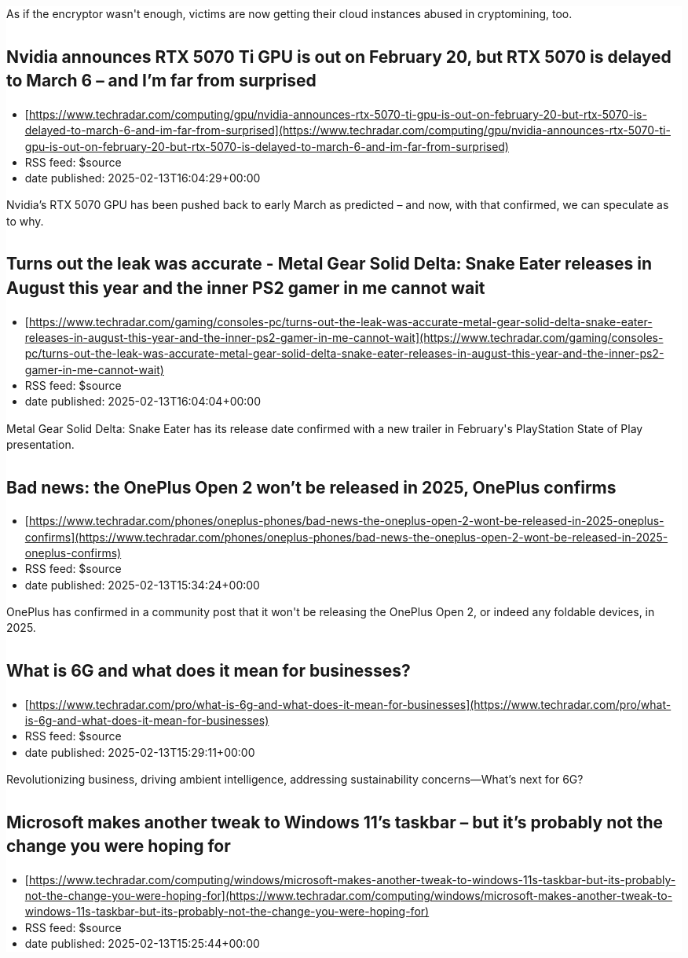 As if the encryptor wasn't enough, victims are now getting their cloud instances abused in cryptomining, too.

## Nvidia announces RTX 5070 Ti GPU is out on February 20, but RTX 5070 is delayed to March 6 – and I’m far from surprised
 - [https://www.techradar.com/computing/gpu/nvidia-announces-rtx-5070-ti-gpu-is-out-on-february-20-but-rtx-5070-is-delayed-to-march-6-and-im-far-from-surprised](https://www.techradar.com/computing/gpu/nvidia-announces-rtx-5070-ti-gpu-is-out-on-february-20-but-rtx-5070-is-delayed-to-march-6-and-im-far-from-surprised)
 - RSS feed: $source
 - date published: 2025-02-13T16:04:29+00:00

Nvidia’s RTX 5070 GPU has been pushed back to early March as predicted – and now, with that confirmed, we can speculate as to why.

## Turns out the leak was accurate - Metal Gear Solid Delta: Snake Eater releases in August this year and the inner PS2 gamer in me cannot wait
 - [https://www.techradar.com/gaming/consoles-pc/turns-out-the-leak-was-accurate-metal-gear-solid-delta-snake-eater-releases-in-august-this-year-and-the-inner-ps2-gamer-in-me-cannot-wait](https://www.techradar.com/gaming/consoles-pc/turns-out-the-leak-was-accurate-metal-gear-solid-delta-snake-eater-releases-in-august-this-year-and-the-inner-ps2-gamer-in-me-cannot-wait)
 - RSS feed: $source
 - date published: 2025-02-13T16:04:04+00:00

Metal Gear Solid Delta: Snake Eater has its release date confirmed with a new trailer in February's PlayStation State of Play presentation.

## Bad news: the OnePlus Open 2 won’t be released in 2025, OnePlus confirms
 - [https://www.techradar.com/phones/oneplus-phones/bad-news-the-oneplus-open-2-wont-be-released-in-2025-oneplus-confirms](https://www.techradar.com/phones/oneplus-phones/bad-news-the-oneplus-open-2-wont-be-released-in-2025-oneplus-confirms)
 - RSS feed: $source
 - date published: 2025-02-13T15:34:24+00:00

OnePlus has confirmed in a community post that it won't be releasing the OnePlus Open 2, or indeed any foldable devices, in 2025.

## What is 6G and what does it mean for businesses?
 - [https://www.techradar.com/pro/what-is-6g-and-what-does-it-mean-for-businesses](https://www.techradar.com/pro/what-is-6g-and-what-does-it-mean-for-businesses)
 - RSS feed: $source
 - date published: 2025-02-13T15:29:11+00:00

Revolutionizing business, driving ambient intelligence, addressing sustainability concerns—What’s next for 6G?

## Microsoft makes another tweak to Windows 11’s taskbar – but it’s probably not the change you were hoping for
 - [https://www.techradar.com/computing/windows/microsoft-makes-another-tweak-to-windows-11s-taskbar-but-its-probably-not-the-change-you-were-hoping-for](https://www.techradar.com/computing/windows/microsoft-makes-another-tweak-to-windows-11s-taskbar-but-its-probably-not-the-change-you-were-hoping-for)
 - RSS feed: $source
 - date published: 2025-02-13T15:25:44+00:00
